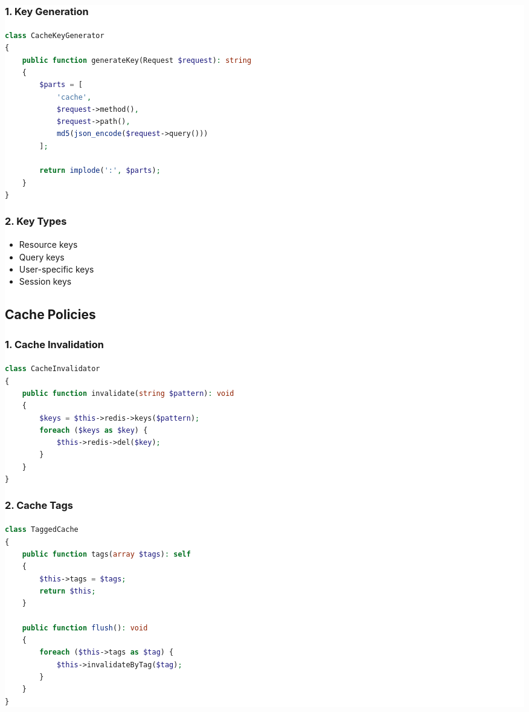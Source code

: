 ### 1. Key Generation
```php
class CacheKeyGenerator
{
    public function generateKey(Request $request): string
    {
        $parts = [
            'cache',
            $request->method(),
            $request->path(),
            md5(json_encode($request->query()))
        ];
        
        return implode(':', $parts);
    }
}
```

### 2. Key Types
- Resource keys
- Query keys
- User-specific keys
- Session keys

## Cache Policies

### 1. Cache Invalidation
```php
class CacheInvalidator
{
    public function invalidate(string $pattern): void
    {
        $keys = $this->redis->keys($pattern);
        foreach ($keys as $key) {
            $this->redis->del($key);
        }
    }
}
```

### 2. Cache Tags
```php
class TaggedCache
{
    public function tags(array $tags): self
    {
        $this->tags = $tags;
        return $this;
    }

    public function flush(): void
    {
        foreach ($this->tags as $tag) {
            $this->invalidateByTag($tag);
        }
    }
}
```
